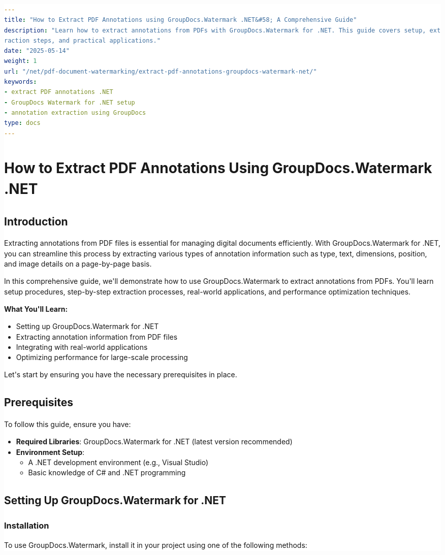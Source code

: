 ```yaml
---
title: "How to Extract PDF Annotations using GroupDocs.Watermark .NET&#58; A Comprehensive Guide"
description: "Learn how to extract annotations from PDFs with GroupDocs.Watermark for .NET. This guide covers setup, extraction steps, and practical applications."
date: "2025-05-14"
weight: 1
url: "/net/pdf-document-watermarking/extract-pdf-annotations-groupdocs-watermark-net/"
keywords:
- extract PDF annotations .NET
- GroupDocs Watermark for .NET setup
- annotation extraction using GroupDocs
type: docs
---
```

# How to Extract PDF Annotations Using GroupDocs.Watermark .NET

## Introduction

Extracting annotations from PDF files is essential for managing digital documents efficiently. With GroupDocs.Watermark for .NET, you can streamline this process by extracting various types of annotation information such as type, text, dimensions, position, and image details on a page-by-page basis.

In this comprehensive guide, we'll demonstrate how to use GroupDocs.Watermark to extract annotations from PDFs. You'll learn setup procedures, step-by-step extraction processes, real-world applications, and performance optimization techniques.

**What You'll Learn:**
- Setting up GroupDocs.Watermark for .NET
- Extracting annotation information from PDF files
- Integrating with real-world applications
- Optimizing performance for large-scale processing

Let's start by ensuring you have the necessary prerequisites in place.

## Prerequisites

To follow this guide, ensure you have:
- **Required Libraries**: GroupDocs.Watermark for .NET (latest version recommended)
- **Environment Setup**:
  - A .NET development environment (e.g., Visual Studio)
  - Basic knowledge of C# and .NET programming

## Setting Up GroupDocs.Watermark for .NET

### Installation

To use GroupDocs.Watermark, install it in your project using one of the following methods:
